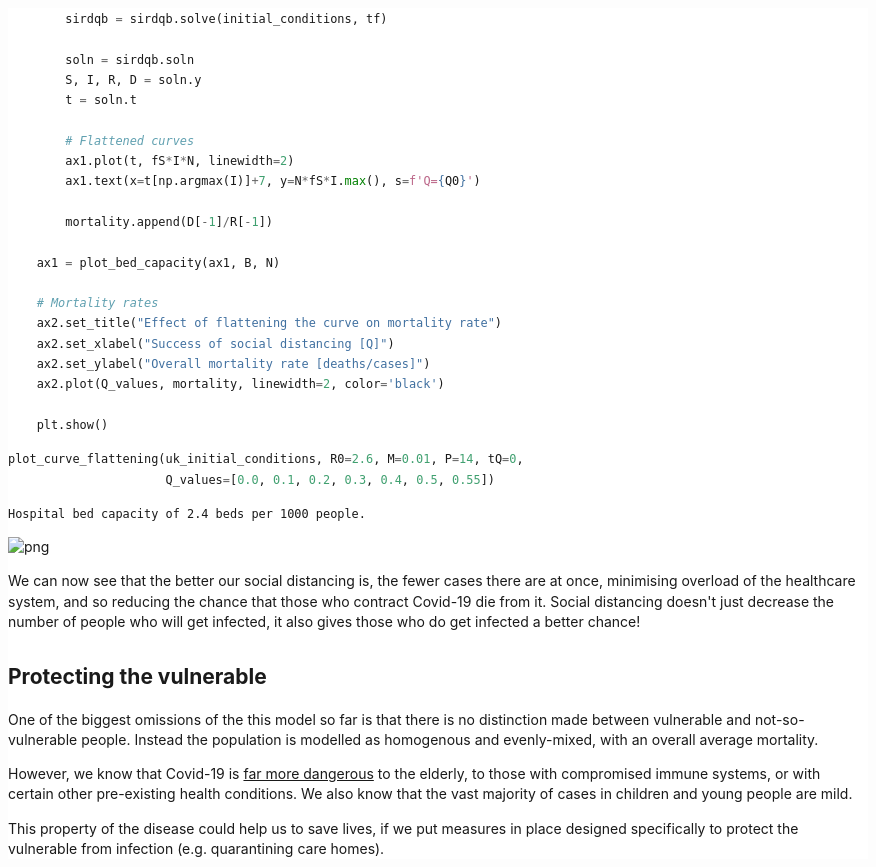 ```python
        sirdqb = sirdqb.solve(initial_conditions, tf)
        
        soln = sirdqb.soln
        S, I, R, D = soln.y
        t = soln.t
    
        # Flattened curves
        ax1.plot(t, fS*I*N, linewidth=2)
        ax1.text(x=t[np.argmax(I)]+7, y=N*fS*I.max(), s=f'Q={Q0}')
        
        mortality.append(D[-1]/R[-1])
        
    ax1 = plot_bed_capacity(ax1, B, N)
    
    # Mortality rates
    ax2.set_title("Effect of flattening the curve on mortality rate")
    ax2.set_xlabel("Success of social distancing [Q]")
    ax2.set_ylabel("Overall mortality rate [deaths/cases]")
    ax2.plot(Q_values, mortality, linewidth=2, color='black')
    
    plt.show()
```


```python
plot_curve_flattening(uk_initial_conditions, R0=2.6, M=0.01, P=14, tQ=0, 
                      Q_values=[0.0, 0.1, 0.2, 0.3, 0.4, 0.5, 0.55])
```

    Hospital bed capacity of 2.4 beds per 1000 people.

![png](/images/covid-19_model_64_1.png)


We can now see that the better our social distancing is, the fewer cases there are at once, minimising overload of the healthcare system, and so reducing the chance that those who contract Covid-19 die from it. Social distancing doesn't just decrease the number of people who will get infected, it also gives those who do get infected a better chance!

## Protecting the vulnerable

One of the biggest omissions of the this model so far is that there is no distinction made between vulnerable and not-so-vulnerable people.
Instead the population is modelled as homogenous and evenly-mixed, with an overall average mortality.

However, we know that Covid-19 is [far more dangerous](https://www.worldometers.info/coronavirus/coronavirus-age-sex-demographics/) to the elderly, to those with compromised immune systems, or with certain other pre-existing health conditions. We also know that the vast majority of cases in children and young people are mild.

This property of the disease could help us to save lives, if we put measures in place designed specifically to protect the vulnerable from infection (e.g. quarantining care homes).
